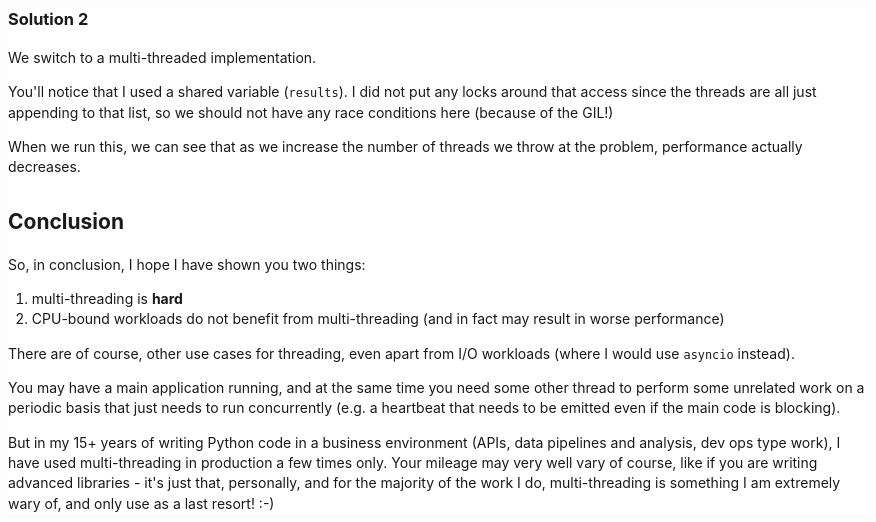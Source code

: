 ### Solution 2
We switch to a multi-threaded implementation.

You'll notice that I used a shared variable (`results`). I did not put any locks around that access since
the threads are all just appending to that list, so we should not have any race conditions here (because of the GIL!)

When we run this, we can see that as we increase the number of threads we throw at the problem, performance
actually decreases.


## Conclusion
So, in conclusion, I hope I have shown you two things:
1. multi-threading is **hard**
2. CPU-bound workloads do not benefit from multi-threading (and in fact may result in worse performance)

There are of course, other use cases for threading, even apart from I/O workloads (where I would use `asyncio` instead).

You may have a main application running, and at the same time you need some other thread to perform some unrelated work
on a periodic basis that just needs to run concurrently (e.g. a heartbeat that needs to be emitted even if 
the main code is blocking). 

But in my 15+ years of writing Python code in a business environment (APIs, data pipelines and analysis, dev ops 
type work), I have used multi-threading in production a few times only. Your mileage may very well vary of 
course, like if you are writing advanced libraries - it's just that, personally, and for the majority of the work I do, 
multi-threading is something I am extremely wary of, and only use as a last resort! :-)
